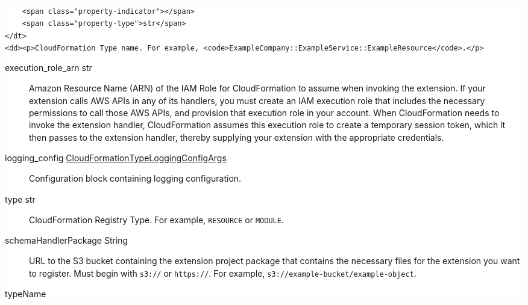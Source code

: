        <span class="property-indicator"></span>
        <span class="property-type">str</span>
    </dt>
    <dd><p>CloudFormation Type name. For example, <code>ExampleCompany::ExampleService::ExampleResource</code>.</p>
</dd><dt class="property-optional"
            title="Optional">
        <span id="execution_role_arn_python">
<a data-swiftype-name="resource-property" data-swiftype-type="text" href="#execution_role_arn_python" style="color: inherit; text-decoration: inherit;">execution_<wbr>role_<wbr>arn</a>
</span>
        <span class="property-indicator"></span>
        <span class="property-type">str</span>
    </dt>
    <dd><p>Amazon Resource Name (ARN) of the IAM Role for CloudFormation to assume when invoking the extension. If your extension calls AWS APIs in any of its handlers, you must create an IAM execution role that includes the necessary permissions to call those AWS APIs, and provision that execution role in your account. When CloudFormation needs to invoke the extension handler, CloudFormation assumes this execution role to create a temporary session token, which it then passes to the extension handler, thereby supplying your extension with the appropriate credentials.</p>
</dd><dt class="property-optional"
            title="Optional">
        <span id="logging_config_python">
<a data-swiftype-name="resource-property" data-swiftype-type="text" href="#logging_config_python" style="color: inherit; text-decoration: inherit;">logging_<wbr>config</a>
</span>
        <span class="property-indicator"></span>
        <span class="property-type"><a href="#cloudformationtypeloggingconfig">Cloud<wbr>Formation<wbr>Type<wbr>Logging<wbr>Config<wbr>Args</a></span>
    </dt>
    <dd><p>Configuration block containing logging configuration.</p>
</dd><dt class="property-optional"
            title="Optional">
        <span id="type_python">
<a data-swiftype-name="resource-property" data-swiftype-type="text" href="#type_python" style="color: inherit; text-decoration: inherit;">type</a>
</span>
        <span class="property-indicator"></span>
        <span class="property-type">str</span>
    </dt>
    <dd><p>CloudFormation Registry Type. For example, <code>RESOURCE</code> or <code>MODULE</code>.</p>
</dd></dl>
</pulumi-choosable>
</div>

<div>
<pulumi-choosable type="language" values="yaml">
<dl class="resources-properties"><dt class="property-required"
            title="Required">
        <span id="schemahandlerpackage_yaml">
<a data-swiftype-name="resource-property" data-swiftype-type="text" href="#schemahandlerpackage_yaml" style="color: inherit; text-decoration: inherit;">schema<wbr>Handler<wbr>Package</a>
</span>
        <span class="property-indicator"></span>
        <span class="property-type">String</span>
    </dt>
    <dd><p>URL to the S3 bucket containing the extension project package that contains the necessary files for the extension you want to register. Must begin with <code>s3://</code> or <code>https://</code>. For example, <code>s3://example-bucket/example-object</code>.</p>
</dd><dt class="property-required"
            title="Required">
        <span id="typename_yaml">
<a data-swiftype-name="resource-property" data-swiftype-type="text" href="#typename_yaml" style="color: inherit; text-decoration: inherit;">type<wbr>Name</a>